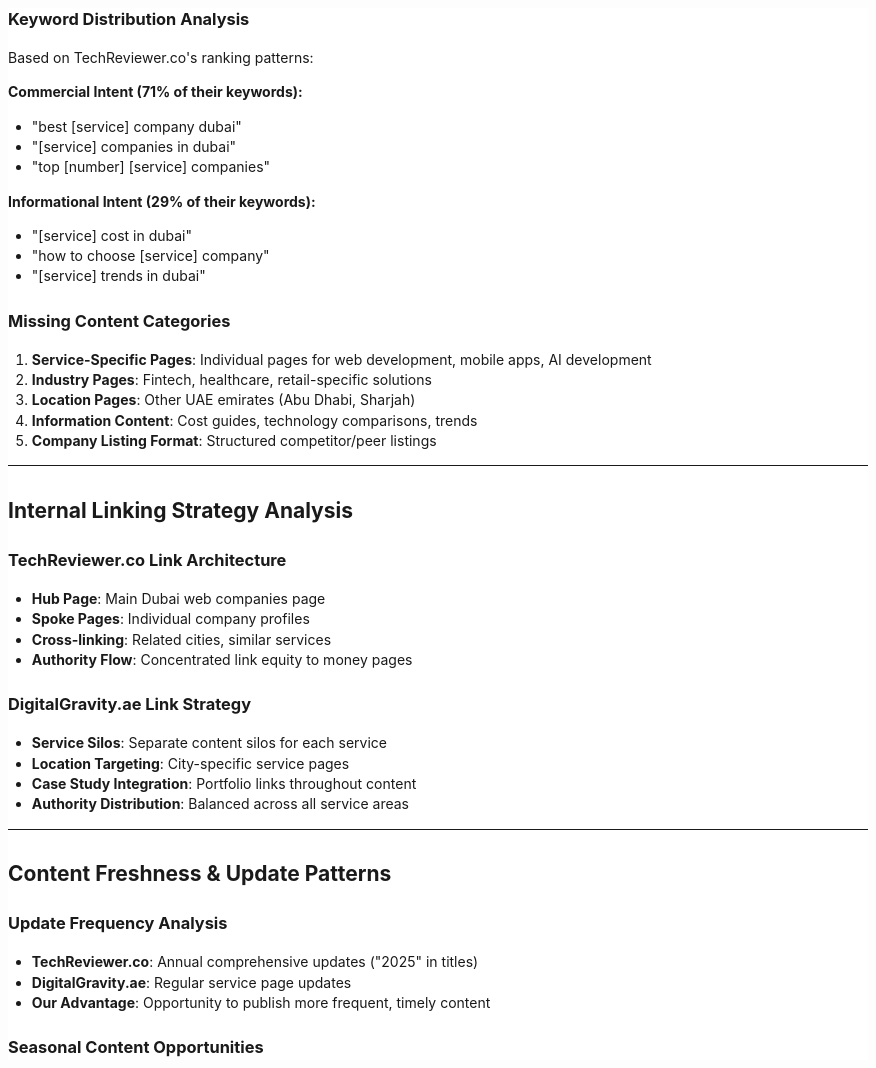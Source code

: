 ### **Keyword Distribution Analysis**

Based on TechReviewer.co's ranking patterns:

**Commercial Intent (71% of their keywords):**

- "best [service] company dubai"
- "[service] companies in dubai"
- "top [number] [service] companies"

**Informational Intent (29% of their keywords):**

- "[service] cost in dubai"
- "how to choose [service] company"
- "[service] trends in dubai"

### **Missing Content Categories**

1. **Service-Specific Pages**: Individual pages for web development, mobile apps, AI development
2. **Industry Pages**: Fintech, healthcare, retail-specific solutions
3. **Location Pages**: Other UAE emirates (Abu Dhabi, Sharjah)
4. **Information Content**: Cost guides, technology comparisons, trends
5. **Company Listing Format**: Structured competitor/peer listings

---

## Internal Linking Strategy Analysis

### **TechReviewer.co Link Architecture**

- **Hub Page**: Main Dubai web companies page
- **Spoke Pages**: Individual company profiles
- **Cross-linking**: Related cities, similar services
- **Authority Flow**: Concentrated link equity to money pages

### **DigitalGravity.ae Link Strategy**

- **Service Silos**: Separate content silos for each service
- **Location Targeting**: City-specific service pages
- **Case Study Integration**: Portfolio links throughout content
- **Authority Distribution**: Balanced across all service areas

---

## Content Freshness & Update Patterns

### **Update Frequency Analysis**

- **TechReviewer.co**: Annual comprehensive updates ("2025" in titles)
- **DigitalGravity.ae**: Regular service page updates
- **Our Advantage**: Opportunity to publish more frequent, timely content

### **Seasonal Content Opportunities**
